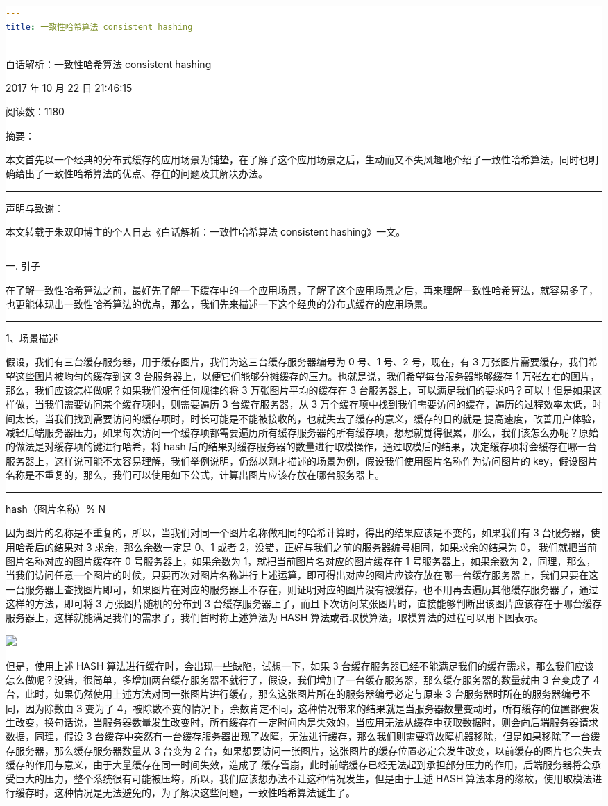 ```yaml
---
title: 一致性哈希算法 consistent hashing
---
```


白话解析：一致性哈希算法 consistent hashing

2017 年 10 月 22 日 21:46:15

阅读数：1180

摘要：

本文首先以一个经典的分布式缓存的应用场景为铺垫，在了解了这个应用场景之后，生动而又不失风趣地介绍了一致性哈希算法，同时也明确给出了一致性哈希算法的优点、存在的问题及其解决办法。

---

声明与致谢：

本文转载于朱双印博主的个人日志《白话解析：一致性哈希算法 consistent hashing》一文。

---

一. 引子

在了解一致性哈希算法之前，最好先了解一下缓存中的一个应用场景，了解了这个应用场景之后，再来理解一致性哈希算法，就容易多了，也更能体现出一致性哈希算法的优点，那么，我们先来描述一下这个经典的分布式缓存的应用场景。

---

1、场景描述

假设，我们有三台缓存服务器，用于缓存图片，我们为这三台缓存服务器编号为 0 号、1 号、2 号，现在，有 3 万张图片需要缓存，我们希望这些图片被均匀的缓存到这 3 台服务器上，以便它们能够分摊缓存的压力。也就是说，我们希望每台服务器能够缓存 1 万张左右的图片，那么，我们应该怎样做呢？如果我们没有任何规律的将 3 万张图片平均的缓存在 3 台服务器上，可以满足我们的要求吗？可以！但是如果这样做，当我们需要访问某个缓存项时，则需要遍历 3 台缓存服务器，从 3 万个缓存项中找到我们需要访问的缓存，遍历的过程效率太低，时间太长，当我们找到需要访问的缓存项时，时长可能是不能被接收的，也就失去了缓存的意义，缓存的目的就是 提高速度，改善用户体验，减轻后端服务器压力，如果每次访问一个缓存项都需要遍历所有缓存服务器的所有缓存项，想想就觉得很累，那么，我们该怎么办呢？原始的做法是对缓存项的键进行哈希，将 hash 后的结果对缓存服务器的数量进行取模操作，通过取模后的结果，决定缓存项将会缓存在哪一台服务器上，这样说可能不太容易理解，我们举例说明，仍然以刚才描述的场景为例，假设我们使用图片名称作为访问图片的 key，假设图片名称是不重复的，那么，我们可以使用如下公式，计算出图片应该存放在哪台服务器上。

---

hash（图片名称）% N

因为图片的名称是不重复的，所以，当我们对同一个图片名称做相同的哈希计算时，得出的结果应该是不变的，如果我们有 3 台服务器，使用哈希后的结果对 3 求余，那么余数一定是 0、1 或者 2，没错，正好与我们之前的服务器编号相同，如果求余的结果为 0， 我们就把当前图片名称对应的图片缓存在 0 号服务器上，如果余数为 1，就把当前图片名对应的图片缓存在 1 号服务器上，如果余数为 2，同理，那么，当我们访问任意一个图片的时候，只要再次对图片名称进行上述运算，即可得出对应的图片应该存放在哪一台缓存服务器上，我们只要在这一台服务器上查找图片即可，如果图片在对应的服务器上不存在，则证明对应的图片没有被缓存，也不用再去遍历其他缓存服务器了，通过这样的方法，即可将 3 万张图片随机的分布到 3 台缓存服务器上了，而且下次访问某张图片时，直接能够判断出该图片应该存在于哪台缓存服务器上，这样就能满足我们的需求了，我们暂时称上述算法为 HASH 算法或者取模算法，取模算法的过程可以用下图表示。



![](https://notes-learning.oss-cn-beijing.aliyuncs.com/hgulx6/1616132202555-a60e8446-0c60-472c-84a4-e164dc32c2eb.jpeg)

但是，使用上述 HASH 算法进行缓存时，会出现一些缺陷，试想一下，如果 3 台缓存服务器已经不能满足我们的缓存需求，那么我们应该怎么做呢？没错，很简单，多增加两台缓存服务器不就行了，假设，我们增加了一台缓存服务器，那么缓存服务器的数量就由 3 台变成了 4 台，此时，如果仍然使用上述方法对同一张图片进行缓存，那么这张图片所在的服务器编号必定与原来 3 台服务器时所在的服务器编号不同，因为除数由 3 变为了 4，被除数不变的情况下，余数肯定不同，这种情况带来的结果就是当服务器数量变动时，所有缓存的位置都要发生改变，换句话说，当服务器数量发生改变时，所有缓存在一定时间内是失效的，当应用无法从缓存中获取数据时，则会向后端服务器请求数据，同理，假设 3 台缓存中突然有一台缓存服务器出现了故障，无法进行缓存，那么我们则需要将故障机器移除，但是如果移除了一台缓存服务器，那么缓存服务器数量从 3 台变为 2 台，如果想要访问一张图片，这张图片的缓存位置必定会发生改变，以前缓存的图片也会失去缓存的作用与意义，由于大量缓存在同一时间失效，造成了 缓存雪崩，此时前端缓存已经无法起到承担部分压力的作用，后端服务器将会承受巨大的压力，整个系统很有可能被压垮，所以，我们应该想办法不让这种情况发生，但是由于上述 HASH 算法本身的缘故，使用取模法进行缓存时，这种情况是无法避免的，为了解决这些问题，一致性哈希算法诞生了。
